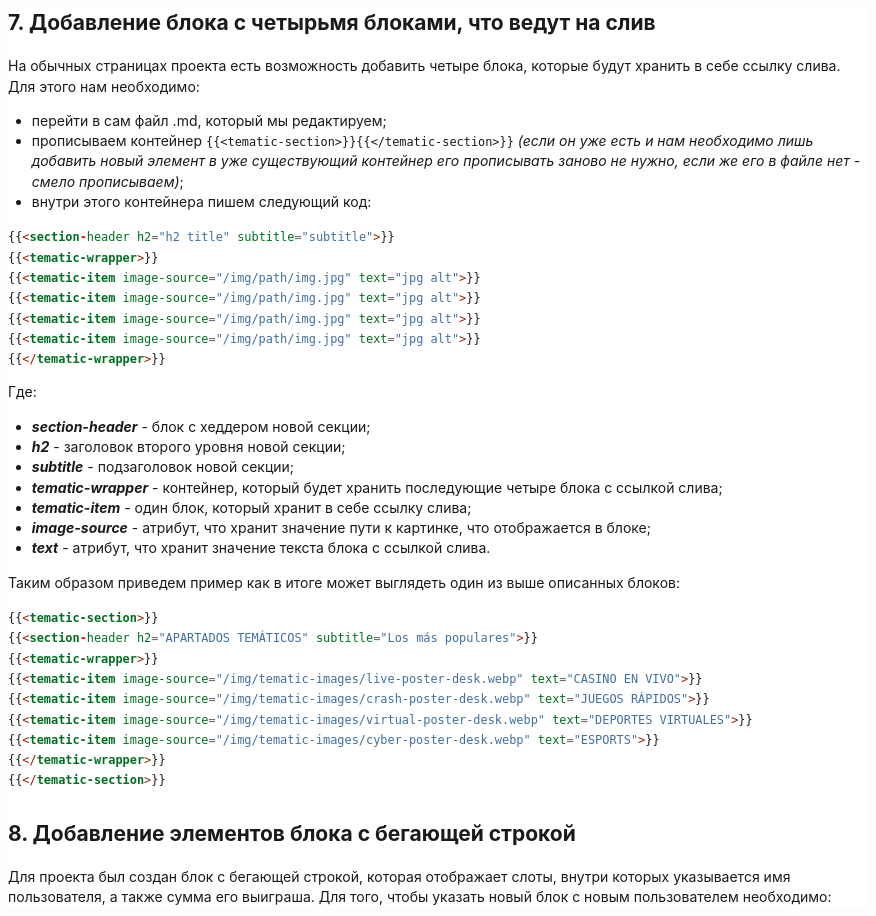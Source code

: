 ## 7. Добавление блока с четырьмя блоками, что ведут на слив <a name="drain-column-input"></a>

На обычных страницах проекта есть возможность добавить четыре блока, которые будут хранить в себе ссылку слива. Для этого нам необходимо:

- перейти в сам файл .md, который мы редактируем; 
- прописываем контейнер ```{{<tematic-section>}}{{</tematic-section>}}``` *(если он уже есть и нам необходимо лишь добавить новый элемент в уже существующий контейнер его прописывать заново не нужно, если же его в файле нет - смело прописываем)*;
- внутри этого контейнера пишем следующий код:

```html
{{<section-header h2="h2 title" subtitle="subtitle">}}
{{<tematic-wrapper>}}
{{<tematic-item image-source="/img/path/img.jpg" text="jpg alt">}}
{{<tematic-item image-source="/img/path/img.jpg" text="jpg alt">}}
{{<tematic-item image-source="/img/path/img.jpg" text="jpg alt">}}
{{<tematic-item image-source="/img/path/img.jpg" text="jpg alt">}}
{{</tematic-wrapper>}}
```

Где:

- ***section-header*** - блок с хеддером новой секции;
- ***h2*** - заголовок второго уровня новой секции;
- ***subtitle*** - подзаголовок новой секции;
- ***tematic-wrapper*** - контейнер, который будет хранить последующие четыре блока с ссылкой слива;
- ***tematic-item*** - один блок, который хранит в себе ссылку слива;
- ***image-source*** - атрибут, что хранит значение пути к картинке, что отображается в блоке;
- ***text*** - атрибут, что хранит значение текста блока с ссылкой слива.

Таким образом приведем пример как в итоге может выглядеть один из выше описанных блоков:

```html
{{<tematic-section>}}
{{<section-header h2="APARTADOS TEMÁTICOS" subtitle="Los más populares">}}
{{<tematic-wrapper>}}
{{<tematic-item image-source="/img/tematic-images/live-poster-desk.webp" text="CASINO EN VIVO">}}
{{<tematic-item image-source="/img/tematic-images/crash-poster-desk.webp" text="JUEGOS RÁPIDOS">}}
{{<tematic-item image-source="/img/tematic-images/virtual-poster-desk.webp" text="DEPORTES VIRTUALES">}}
{{<tematic-item image-source="/img/tematic-images/cyber-poster-desk.webp" text="ESPORTS">}}
{{</tematic-wrapper>}}
{{</tematic-section>}}
```

## 8. Добавление элементов блока с бегающей строкой <a name="running-line-input"></a>

Для проекта был создан блок с бегающей строкой, которая отображает слоты, внутри которых указывается имя пользователя, а также сумма его выиграша. Для того, чтобы указать новый блок с новым пользователем необходимо:
